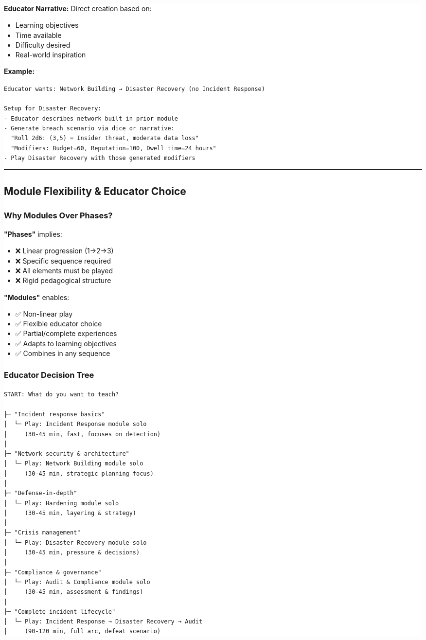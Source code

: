 **Educator Narrative:** Direct creation based on:
- Learning objectives
- Time available
- Difficulty desired
- Real-world inspiration

**Example:**
```
Educator wants: Network Building → Disaster Recovery (no Incident Response)

Setup for Disaster Recovery:
- Educator describes network built in prior module
- Generate breach scenario via dice or narrative:
  "Roll 2d6: (3,5) = Insider threat, moderate data loss"
  "Modifiers: Budget=60, Reputation=100, Dwell time=24 hours"
- Play Disaster Recovery with those generated modifiers
```

---

## Module Flexibility & Educator Choice

### Why Modules Over Phases?

**"Phases"** implies:
- ❌ Linear progression (1→2→3)
- ❌ Specific sequence required
- ❌ All elements must be played
- ❌ Rigid pedagogical structure

**"Modules"** enables:
- ✅ Non-linear play
- ✅ Flexible educator choice
- ✅ Partial/complete experiences
- ✅ Adapts to learning objectives
- ✅ Combines in any sequence

### Educator Decision Tree

```
START: What do you want to teach?

├─ "Incident response basics"
│  └─ Play: Incident Response module solo
│     (30-45 min, fast, focuses on detection)
│
├─ "Network security & architecture"
│  └─ Play: Network Building module solo
│     (30-45 min, strategic planning focus)
│
├─ "Defense-in-depth"
│  └─ Play: Hardening module solo
│     (30-45 min, layering & strategy)
│
├─ "Crisis management"
│  └─ Play: Disaster Recovery module solo
│     (30-45 min, pressure & decisions)
│
├─ "Compliance & governance"
│  └─ Play: Audit & Compliance module solo
│     (30-45 min, assessment & findings)
│
├─ "Complete incident lifecycle"
│  └─ Play: Incident Response → Disaster Recovery → Audit
│     (90-120 min, full arc, defeat scenario)
```